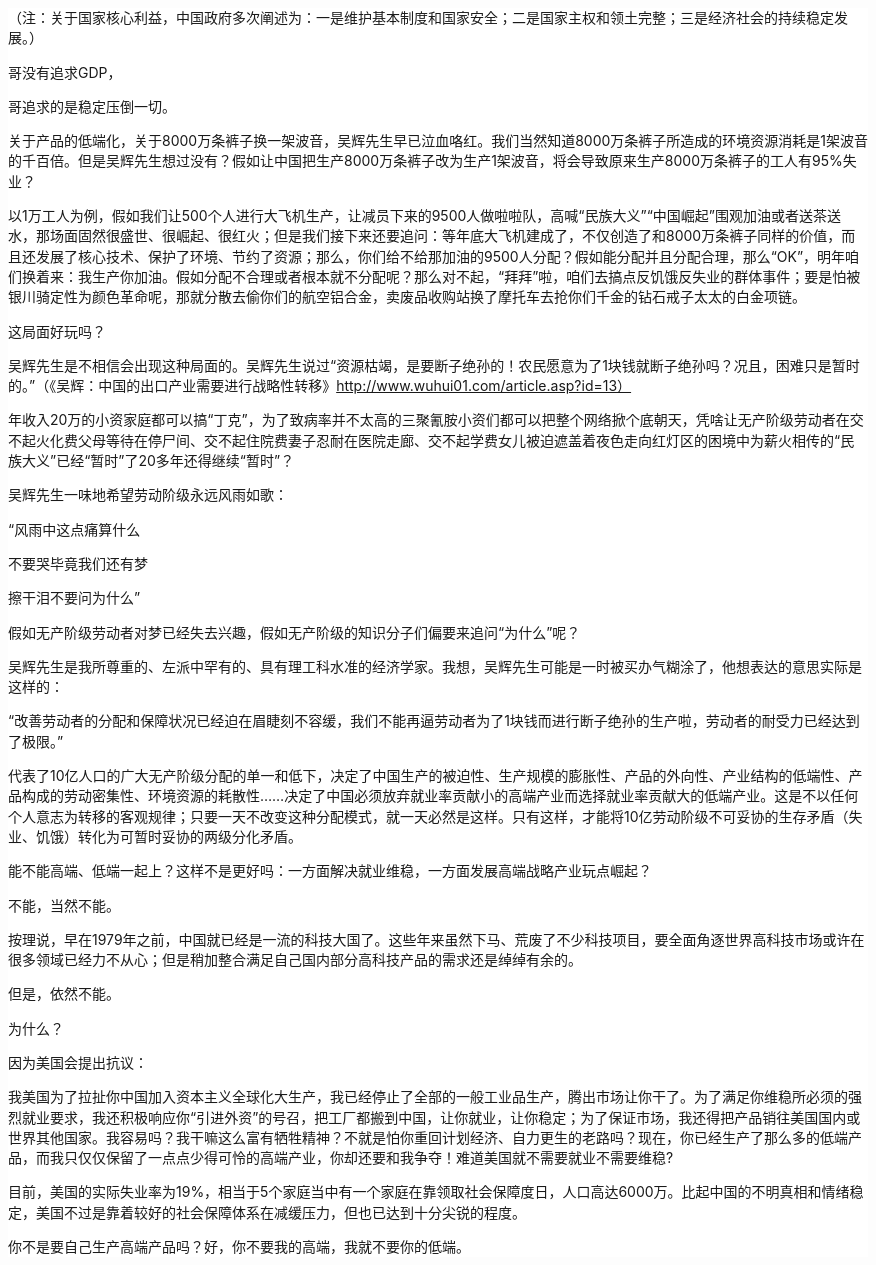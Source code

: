 （注：关于国家核心利益，中国政府多次阐述为：一是维护基本制度和国家安全；二是国家主权和领土完整；三是经济社会的持续稳定发展。）

哥没有追求GDP，

哥追求的是稳定压倒一切。

关于产品的低端化，关于8000万条裤子换一架波音，吴辉先生早已泣血咯红。我们当然知道8000万条裤子所造成的环境资源消耗是1架波音的千百倍。但是吴辉先生想过没有？假如让中国把生产8000万条裤子改为生产1架波音，将会导致原来生产8000万条裤子的工人有95%失业？

以1万工人为例，假如我们让500个人进行大飞机生产，让减员下来的9500人做啦啦队，高喊“民族大义”“中国崛起”围观加油或者送茶送水，那场面固然很盛世、很崛起、很红火；但是我们接下来还要追问：等年底大飞机建成了，不仅创造了和8000万条裤子同样的价值，而且还发展了核心技术、保护了环境、节约了资源；那么，你们给不给那加油的9500人分配？假如能分配并且分配合理，那么“OK”，明年咱们换着来：我生产你加油。假如分配不合理或者根本就不分配呢？那么对不起，“拜拜”啦，咱们去搞点反饥饿反失业的群体事件；要是怕被银川骑定性为颜色革命呢，那就分散去偷你们的航空铝合金，卖废品收购站换了摩托车去抢你们千金的钻石戒子太太的白金项链。

这局面好玩吗？

吴辉先生是不相信会出现这种局面的。吴辉先生说过“资源枯竭，是要断子绝孙的！农民愿意为了1块钱就断子绝孙吗？况且，困难只是暂时的。”（《吴辉：中国的出口产业需要进行战略性转移》http://www.wuhui01.com/article.asp?id=13）

年收入20万的小资家庭都可以搞“丁克”，为了致病率并不太高的三聚氰胺小资们都可以把整个网络掀个底朝天，凭啥让无产阶级劳动者在交不起火化费父母等待在停尸间、交不起住院费妻子忍耐在医院走廊、交不起学费女儿被迫遮盖着夜色走向红灯区的困境中为薪火相传的“民族大义”已经“暂时”了20多年还得继续“暂时”？

吴辉先生一味地希望劳动阶级永远风雨如歌：

“风雨中这点痛算什么

不要哭毕竟我们还有梦

擦干泪不要问为什么”

假如无产阶级劳动者对梦已经失去兴趣，假如无产阶级的知识分子们偏要来追问“为什么”呢？

吴辉先生是我所尊重的、左派中罕有的、具有理工科水准的经济学家。我想，吴辉先生可能是一时被买办气糊涂了，他想表达的意思实际是这样的：

“改善劳动者的分配和保障状况已经迫在眉睫刻不容缓，我们不能再逼劳动者为了1块钱而进行断子绝孙的生产啦，劳动者的耐受力已经达到了极限。”

代表了10亿人口的广大无产阶级分配的单一和低下，决定了中国生产的被迫性、生产规模的膨胀性、产品的外向性、产业结构的低端性、产品构成的劳动密集性、环境资源的耗散性……决定了中国必须放弃就业率贡献小的高端产业而选择就业率贡献大的低端产业。这是不以任何个人意志为转移的客观规律；只要一天不改变这种分配模式，就一天必然是这样。只有这样，才能将10亿劳动阶级不可妥协的生存矛盾（失业、饥饿）转化为可暂时妥协的两级分化矛盾。

能不能高端、低端一起上？这样不是更好吗：一方面解决就业维稳，一方面发展高端战略产业玩点崛起？

不能，当然不能。

按理说，早在1979年之前，中国就已经是一流的科技大国了。这些年来虽然下马、荒废了不少科技项目，要全面角逐世界高科技市场或许在很多领域已经力不从心；但是稍加整合满足自己国内部分高科技产品的需求还是绰绰有余的。

但是，依然不能。

为什么？ 

因为美国会提出抗议：

我美国为了拉扯你中国加入资本主义全球化大生产，我已经停止了全部的一般工业品生产，腾出市场让你干了。为了满足你维稳所必须的强烈就业要求，我还积极响应你“引进外资”的号召，把工厂都搬到中国，让你就业，让你稳定；为了保证市场，我还得把产品销往美国国内或世界其他国家。我容易吗？我干嘛这么富有牺牲精神？不就是怕你重回计划经济、自力更生的老路吗？现在，你已经生产了那么多的低端产品，而我只仅仅保留了一点点少得可怜的高端产业，你却还要和我争夺！难道美国就不需要就业不需要维稳?

目前，美国的实际失业率为19%，相当于5个家庭当中有一个家庭在靠领取社会保障度日，人口高达6000万。比起中国的不明真相和情绪稳定，美国不过是靠着较好的社会保障体系在减缓压力，但也已达到十分尖锐的程度。

你不是要自己生产高端产品吗？好，你不要我的高端，我就不要你的低端。
